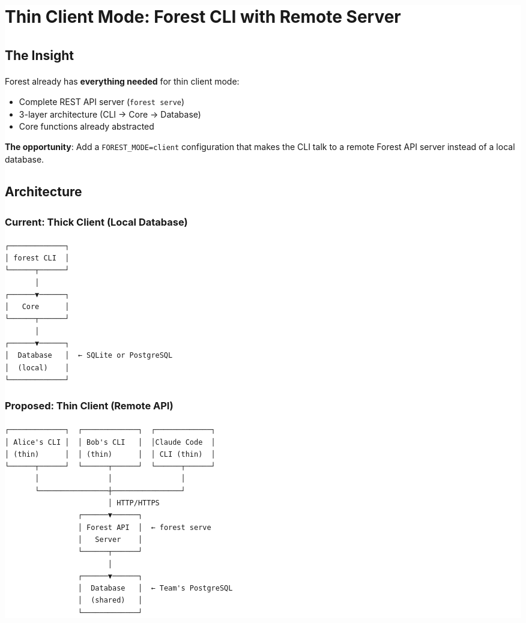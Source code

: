 # Thin Client Mode: Forest CLI with Remote Server

## The Insight

Forest already has **everything needed** for thin client mode:
- Complete REST API server (`forest serve`)
- 3-layer architecture (CLI → Core → Database)
- Core functions already abstracted

**The opportunity**: Add a `FOREST_MODE=client` configuration that makes the CLI talk to a remote Forest API server instead of a local database.

## Architecture

### Current: Thick Client (Local Database)

```
┌─────────────┐
│ forest CLI  │
└──────┬──────┘
       │
┌──────▼──────┐
│   Core      │
└──────┬──────┘
       │
┌──────▼──────┐
│  Database   │  ← SQLite or PostgreSQL
│  (local)    │
└─────────────┘
```

### Proposed: Thin Client (Remote API)

```
┌─────────────┐  ┌─────────────┐  ┌─────────────┐
│ Alice's CLI │  │ Bob's CLI   │  │Claude Code  │
│ (thin)      │  │ (thin)      │  │ CLI (thin)  │
└──────┬──────┘  └──────┬──────┘  └──────┬──────┘
       │                │                │
       └────────────────┼────────────────┘
                        │ HTTP/HTTPS
                 ┌──────▼──────┐
                 │ Forest API  │  ← forest serve
                 │   Server    │
                 └──────┬──────┘
                        │
                 ┌──────▼──────┐
                 │  Database   │  ← Team's PostgreSQL
                 │  (shared)   │
                 └─────────────┘
```
